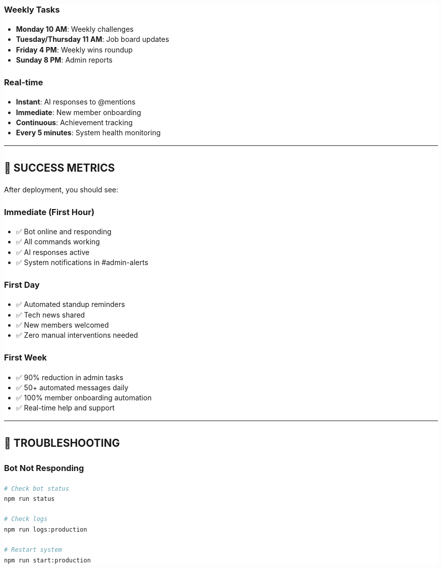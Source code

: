 ### Weekly Tasks  
- **Monday 10 AM**: Weekly challenges
- **Tuesday/Thursday 11 AM**: Job board updates
- **Friday 4 PM**: Weekly wins roundup
- **Sunday 8 PM**: Admin reports

### Real-time
- **Instant**: AI responses to @mentions
- **Immediate**: New member onboarding
- **Continuous**: Achievement tracking
- **Every 5 minutes**: System health monitoring

---

## 🎯 **SUCCESS METRICS**

After deployment, you should see:

### Immediate (First Hour)
- ✅ Bot online and responding
- ✅ All commands working
- ✅ AI responses active
- ✅ System notifications in #admin-alerts

### First Day
- ✅ Automated standup reminders
- ✅ Tech news shared
- ✅ New members welcomed
- ✅ Zero manual interventions needed

### First Week
- ✅ 90% reduction in admin tasks
- ✅ 50+ automated messages daily
- ✅ 100% member onboarding automation
- ✅ Real-time help and support

---

## 🚨 **TROUBLESHOOTING**

### Bot Not Responding
```bash
# Check bot status
npm run status

# Check logs
npm run logs:production

# Restart system
npm run start:production
```
